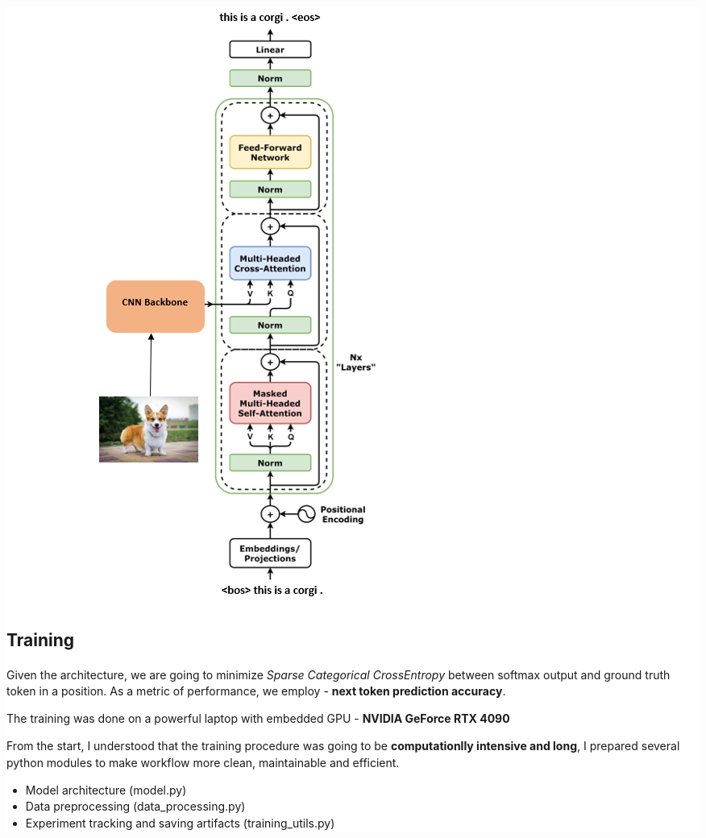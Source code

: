 ![example_dog](media/architecture.png)

## Training
Given the architecture, we are going to minimize *Sparse Categorical CrossEntropy* between softmax output and ground truth token in a position. 
As a metric of performance, we employ - **next token prediction accuracy**.

The training was done on a powerful laptop with embedded GPU - **NVIDIA GeForce RTX 4090**

From the start, I understood that the training procedure was going to be **computationlly intensive and long**, I prepared several python modules to make workflow more clean, maintainable and efficient.
  - Model architecture (model.py)
  - Data preprocessing (data_processing.py)
  - Experiment tracking and saving artifacts (training_utils.py)
